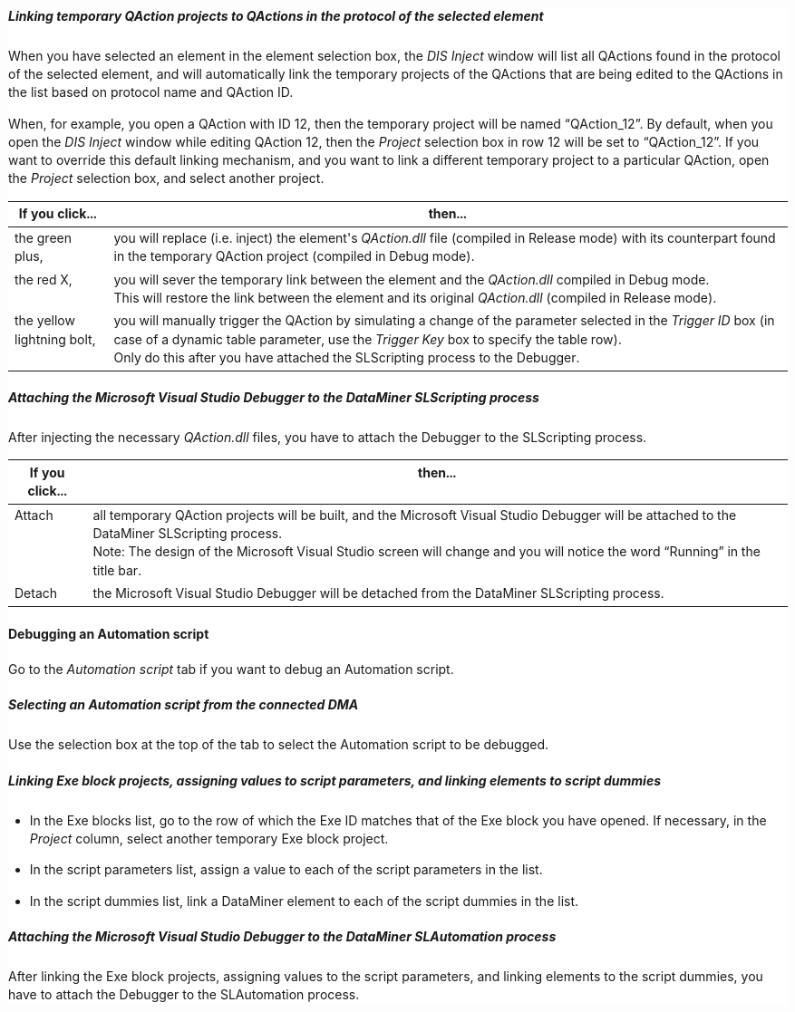 ##### Linking temporary QAction projects to QActions in the protocol of the selected element

When you have selected an element in the element selection box, the *DIS Inject* window will list all QActions found in the protocol of the selected element, and will automatically link the temporary projects of the QActions that are being edited to the QActions in the list based on protocol name and QAction ID.

When, for example, you open a QAction with ID 12, then the temporary project will be named “QAction_12”. By default, when you open the *DIS Inject* window while editing QAction 12, then the *Project* selection box in row 12 will be set to “QAction_12”. If you want to override this default linking mechanism, and you want to link a different temporary project to a particular QAction, open the *Project* selection box, and select another project.

| If you click...            | then...                                                                                                                                                                                                                                                                                                                                                    |
|----------------------------|------------------------------------------------------------------------------------------------------------------------------------------------------------------------------------------------------------------------------------------------------------------------------------------------------------------------------------------------------------|
| the green plus,            | you will replace (i.e. inject) the element's *QAction.dll* file (compiled in Release mode) with its counterpart found in the temporary QAction project (compiled in Debug mode).                                                                                                                                                |
| the red X,                 | you will sever the temporary link between the element and the *QAction.dll* compiled in Debug mode.<br> This will restore the link between the element and its original *QAction.dll* (compiled in Release mode).                                                                                    |
| the yellow lightning bolt, | you will manually trigger the QAction by simulating a change of the parameter selected in the *Trigger ID* box (in case of a dynamic table parameter, use the *Trigger Key* box to specify the table row).<br> Only do this after you have attached the SLScripting process to the Debugger. |

##### Attaching the Microsoft Visual Studio Debugger to the DataMiner SLScripting process

After injecting the necessary *QAction.dll* files, you have to attach the Debugger to the SLScripting process.

| If you click... | then...                                                                                                                                                                                                                                                                       |
|-----------------|-------------------------------------------------------------------------------------------------------------------------------------------------------------------------------------------------------------------------------------------------------------------------------|
| Attach          | all temporary QAction projects will be built, and the Microsoft Visual Studio Debugger will be attached to the DataMiner SLScripting process.<br> Note: The design of the Microsoft Visual Studio screen will change and you will notice the word “Running” in the title bar. |
| Detach          | the Microsoft Visual Studio Debugger will be detached from the DataMiner SLScripting process.                                                                                                                                                                                 |

#### Debugging an Automation script

Go to the *Automation script* tab if you want to debug an Automation script.

##### Selecting an Automation script from the connected DMA

Use the selection box at the top of the tab to select the Automation script to be debugged.

##### Linking Exe block projects, assigning values to script parameters, and linking elements to script dummies

- In the Exe blocks list, go to the row of which the Exe ID matches that of the Exe block you have opened. If necessary, in the *Project* column, select another temporary Exe block project.

- In the script parameters list, assign a value to each of the script parameters in the list.

- In the script dummies list, link a DataMiner element to each of the script dummies in the list.

##### Attaching the Microsoft Visual Studio Debugger to the DataMiner SLAutomation process

After linking the Exe block projects, assigning values to the script parameters, and linking elements to the script dummies, you have to attach the Debugger to the SLAutomation process.
